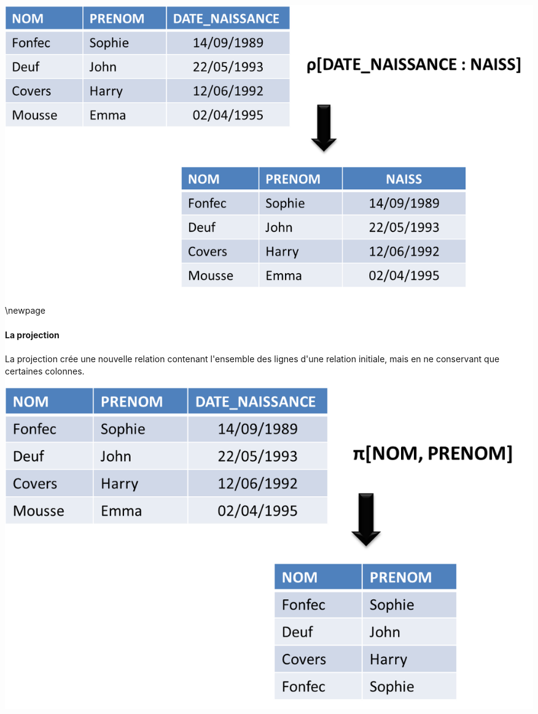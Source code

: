 ![Renommage dans une relation](img/op_renommage.png)

\newpage

#### La projection ####
La projection crée une nouvelle relation contenant l'ensemble des lignes d'une relation initiale, mais en ne conservant que certaines colonnes.

![Projection dans une relation](img/op_projection.png)
